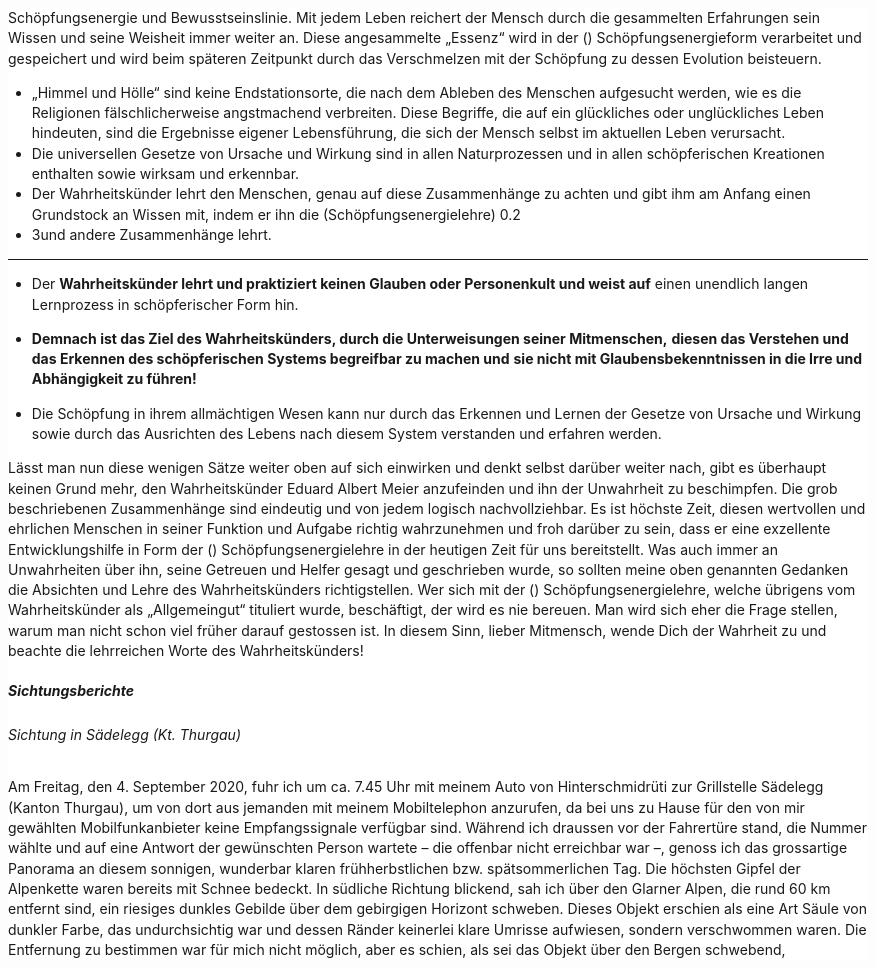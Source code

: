 Schöpfungsenergie und Bewusstseinslinie. Mit jedem Leben reichert der Mensch durch die
gesammelten Erfahrungen sein Wissen und seine Weisheit immer weiter an. Diese angesammelte
„Essenz“ wird in der (<Geistform>) Schöpfungsenergieform verarbeitet und gespeichert und wird
beim späteren Zeitpunkt durch das Verschmelzen mit der Schöpfung zu dessen Evolution
beisteuern.
   - „Himmel und Hölle“ sind keine Endstationsorte, die nach dem Ableben des Menschen aufgesucht
werden, wie es die Religionen fälschlicherweise angstmachend verbreiten. Diese Begriffe, die auf
ein glückliches oder unglückliches Leben hindeuten, sind die Ergebnisse eigener Lebensführung,
die sich der Mensch selbst im aktuellen Leben verursacht.
   - Die universellen Gesetze von Ursache und Wirkung sind in allen Naturprozessen und in allen
schöpferischen Kreationen enthalten sowie wirksam und erkennbar.
   - Der Wahrheitskünder lehrt den Menschen, genau auf diese Zusammenhänge zu achten und gibt
ihm am Anfang einen Grundstock an Wissen mit, indem er ihn die <Geisteslehre>
(Schöpfungsenergielehre) 0.2
   - 3und andere Zusammenhänge lehrt.


-----

   - Der **Wahrheitskünder lehrt und praktiziert keinen Glauben oder Personenkult und weist auf**
einen unendlich langen Lernprozess in schöpferischer Form hin.
   - **Demnach ist das Ziel des Wahrheitskünders, durch die Unterweisungen seiner Mitmenschen,**
**diesen das Verstehen und das Erkennen des schöpferischen Systems begreifbar zu machen und**
**sie nicht mit Glaubensbekenntnissen in die Irre und Abhängigkeit zu führen!**

   - Die Schöpfung in ihrem allmächtigen Wesen kann nur durch das Erkennen und Lernen der
Gesetze von Ursache und Wirkung sowie durch das Ausrichten des Lebens nach diesem System
verstanden und erfahren werden.

Lässt man nun diese wenigen Sätze weiter oben auf sich einwirken und denkt selbst darüber weiter nach,
gibt es überhaupt keinen Grund mehr, den Wahrheitskünder <Billy> Eduard Albert Meier anzufeinden
und ihn der Unwahrheit zu beschimpfen. Die grob beschriebenen Zusammenhänge sind eindeutig und
von jedem logisch nachvollziehbar.
Es ist höchste Zeit, diesen wertvollen und ehrlichen Menschen in seiner Funktion und Aufgabe richtig
wahrzunehmen und froh darüber zu sein, dass er eine exzellente Entwicklungshilfe in Form der
(<Geisteslehre>) Schöpfungsenergielehre in der heutigen Zeit für uns bereitstellt.
Was auch immer an Unwahrheiten über ihn, seine Getreuen und Helfer gesagt und geschrieben wurde, so
sollten meine oben genannten Gedanken die Absichten und Lehre des Wahrheitskünders richtigstellen.
Wer sich mit der (<Geisteslehre>) Schöpfungsenergielehre, welche übrigens vom Wahrheitskünder als
„Allgemeingut“ tituliert wurde, beschäftigt, der wird es nie bereuen. Man wird sich eher die Frage stellen,
warum man nicht schon viel früher darauf gestossen ist.
In diesem Sinn, lieber Mitmensch, wende Dich der Wahrheit zu und beachte die lehrreichen Worte des
Wahrheitskünders!

##### Sichtungsberichte
###### Sichtung in Sädelegg (Kt. Thurgau)

Am Freitag, den 4. September 2020, fuhr ich um ca. 7.45 Uhr mit meinem Auto von Hinterschmidrüti zur
Grillstelle Sädelegg (Kanton Thurgau), um von dort aus jemanden mit meinem Mobiltelephon anzurufen,
da bei uns zu Hause für den von mir gewählten Mobilfunkanbieter keine Empfangssignale verfügbar sind.
Während ich draussen vor der Fahrertüre stand, die Nummer wählte und auf eine Antwort der
gewünschten Person wartete – die offenbar nicht erreichbar war –, genoss ich das grossartige Panorama
an diesem sonnigen, wunderbar klaren frühherbstlichen bzw. spätsommerlichen Tag. Die höchsten Gipfel
der Alpenkette waren bereits mit Schnee bedeckt. In südliche Richtung blickend, sah ich über den Glarner
Alpen, die rund 60 km entfernt sind, ein riesiges dunkles Gebilde über dem gebirgigen Horizont
schweben. Dieses Objekt erschien als eine Art Säule von dunkler Farbe, das undurchsichtig war und
dessen Ränder keinerlei klare Umrisse aufwiesen, sondern verschwommen waren. Die Entfernung zu
bestimmen war für mich nicht möglich, aber es schien, als sei das Objekt über den Bergen schwebend,